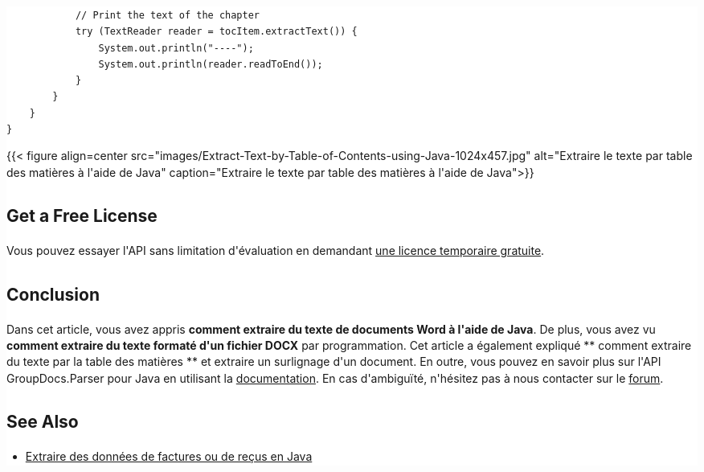 ```
            // Print the text of the chapter
            try (TextReader reader = tocItem.extractText()) {
                System.out.println("----");
                System.out.println(reader.readToEnd());
            }
        }
    }
}
```

{{< figure align=center src="images/Extract-Text-by-Table-of-Contents-using-Java-1024x457.jpg" alt="Extraire le texte par table des matières à l'aide de Java" caption="Extraire le texte par table des matières à l'aide de Java">}}
 

## Get a Free License

Vous pouvez essayer l'API sans limitation d'évaluation en demandant [une licence temporaire gratuite][41].
## Conclusion

Dans cet article, vous avez appris **comment extraire du texte de documents Word à l'aide de Java**. De plus, vous avez vu **comment extraire du texte formaté d'un fichier DOCX** par programmation. Cet article a également expliqué ** comment extraire du texte par la table des matières ** et extraire un surlignage d'un document. En outre, vous pouvez en savoir plus sur l'API GroupDocs.Parser pour Java en utilisant la [documentation][42]. En cas d'ambiguïté, n'hésitez pas à nous contacter sur le [forum][43].
## See Also

  * [Extraire des données de factures ou de reçus en Java][44]

 [1]: https://blog.conholdate.com/wp-content/uploads/sites/27/2021/10/Extract-Text-from-Word-using-Java.jpg
 [2]: https://docs.fileformat.com/word-processing/doc/
 [3]: https://docs.fileformat.com/word-processing/docx/
 [4]: #Java-API-to-Extract-Text-from-Word-Documents
 [5]: #Extract-Text-from-Word-Documents-using-Java
 [6]: #Extract-Text-from-Specific-Pages-of-a-Document-using-Java
 [7]: #Get-Highlight-from-Documents-using-Java
 [8]: #Extract-Formatted-Text-from-DOCX-using-Java
 [9]: #Extract-Text-by-Table-of-Contents-using-Java
 [10]: https://products.groupdocs.com/parser/net
 [11]: https://docs.fileformat.com/word-processing/
 [12]: https://docs.fileformat.com/pdf/
 [13]: https://docs.fileformat.com/spreadsheet/
 [14]: https://docs.fileformat.com/presentation/
 [15]: https://docs.groupdocs.com/parser/java/supported-document-formats/
 [16]: https://downloads.groupdocs.com/parser/java
 [17]: https://apireference.groupdocs.com/parser/java/com.groupdocs.parser/Parser
 [18]: https://apireference.groupdocs.com/parser/java/com.groupdocs.parser/Parser#getText()
 [19]: https://apireference.groupdocs.com/parser/java/com.groupdocs.parser.data/TextReader
 [20]: https://blog.conholdate.com/wp-content/uploads/sites/27/2021/10/Extract-Text-from-Word-Documents-using-Java.jpg
 [21]: https://apireference.groupdocs.com/parser/java/com.groupdocs.parser.options/Features#isText()
 [22]: https://docs.groupdocs.com/parser/java/get-supported-features/
 [23]: https://apireference.groupdocs.com/parser/java/com.groupdocs.parser/Parser#getDocumentInfo()
 [24]: https://apireference.groupdocs.com/parser/java/com.groupdocs.parser.options/IDocumentInfo
 [25]: https://apireference.groupdocs.com/parser/java/com.groupdocs.parser.options/IDocumentInfo#getPageCount()
 [26]: https://apireference.groupdocs.com/parser/java/com.groupdocs.parser/Parser#getFormattedText(com.groupdocs.parser.options.FormattedTextOptions)
 [27]: https://apireference.groupdocs.com/parser/java/com.groupdocs.parser.data/TextReader#readToEnd()
 [28]: https://blog.conholdate.com/wp-content/uploads/sites/27/2021/10/Get-Text-from-Pages-using-Java-1.jpg
 [29]: https://apireference.groupdocs.com/parser/java/com.groupdocs.parser.options/HighlightOptions
 [30]: https://apireference.groupdocs.com/parser/java/com.groupdocs.parser/Parser#getHighlight(int,%20boolean,%20com.groupdocs.parser.options.HighlightOptions)
 [31]: https://apireference.groupdocs.com/parser/java/com.groupdocs.parser.data/HighlightItem
 [32]: https://apireference.groupdocs.com/parser/java/com.groupdocs.parser.data/HighlightItem#getPosition()
 [33]: https://apireference.groupdocs.com/parser/java/com.groupdocs.parser.data/HighlightItem#getText()
 [34]: https://apireference.groupdocs.com/parser/java/com.groupdocs.parser.options/FormattedTextOptions
 [35]: https://apireference.groupdocs.com/parser/java/com.groupdocs.parser.options/FormattedTextMode
 [36]: https://blog.conholdate.com/wp-content/uploads/sites/27/2021/10/Extract-Formatted-Text-from-DOCX-using-Java.jpg
 [37]: https://apireference.groupdocs.com/java/parser/com.groupdocs.parser/Parser#getToc()
 [38]: https://apireference.groupdocs.com/java/parser/com.groupdocs.parser.data/TocItem
 [39]: https://apireference.groupdocs.com/parser/java/com.groupdocs.parser.data/TocItem#extractText()
 [40]: https://blog.conholdate.com/wp-content/uploads/sites/27/2021/10/Extract-Text-by-Table-of-Contents-using-Java.jpg
 [41]: https://purchase.groupdocs.com/temporary-license
 [42]: https://docs.groupdocs.com/parser/java/
 [43]: https://forum.groupdocs.com/c/parser/
 [44]: https://blog.groupdocs.com/2021/01/22/extract-data-from-invoices-or-receipts-in-java/






